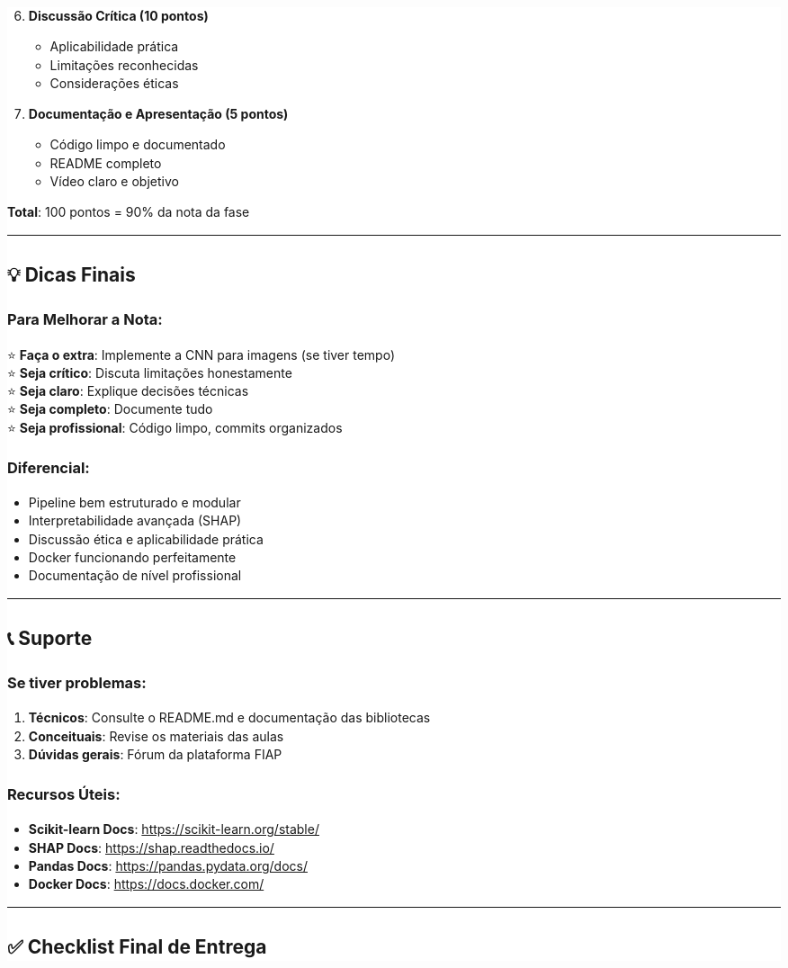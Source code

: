 6. **Discussão Crítica (10 pontos)**
   - Aplicabilidade prática
   - Limitações reconhecidas
   - Considerações éticas

7. **Documentação e Apresentação (5 pontos)**
   - Código limpo e documentado
   - README completo
   - Vídeo claro e objetivo

**Total**: 100 pontos = 90% da nota da fase

---

## 💡 Dicas Finais

### Para Melhorar a Nota:

⭐ **Faça o extra**: Implemente a CNN para imagens (se tiver tempo)  
⭐ **Seja crítico**: Discuta limitações honestamente  
⭐ **Seja claro**: Explique decisões técnicas  
⭐ **Seja completo**: Documente tudo  
⭐ **Seja profissional**: Código limpo, commits organizados  

### Diferencial:

- Pipeline bem estruturado e modular
- Interpretabilidade avançada (SHAP)
- Discussão ética e aplicabilidade prática
- Docker funcionando perfeitamente
- Documentação de nível profissional

---

## 📞 Suporte

### Se tiver problemas:

1. **Técnicos**: Consulte o README.md e documentação das bibliotecas
2. **Conceituais**: Revise os materiais das aulas
3. **Dúvidas gerais**: Fórum da plataforma FIAP

### Recursos Úteis:

- **Scikit-learn Docs**: https://scikit-learn.org/stable/
- **SHAP Docs**: https://shap.readthedocs.io/
- **Pandas Docs**: https://pandas.pydata.org/docs/
- **Docker Docs**: https://docs.docker.com/

---

## ✅ Checklist Final de Entrega
